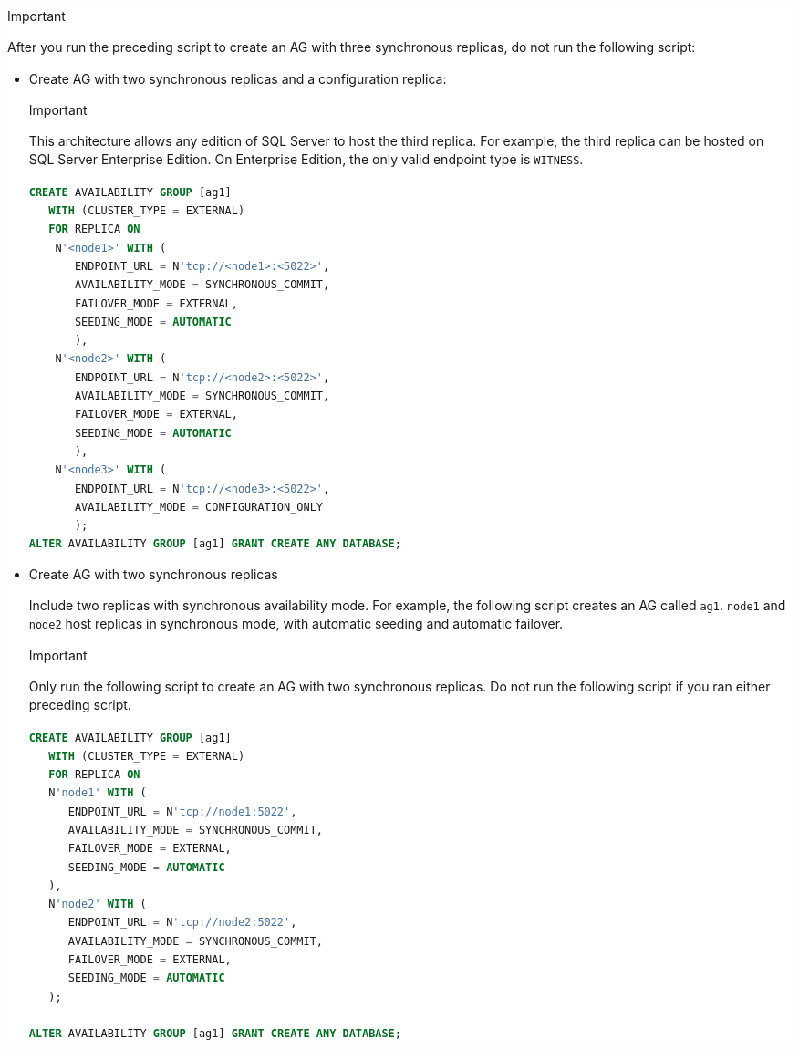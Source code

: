    >[!IMPORTANT]
   >After you run the preceding script to create an AG with three synchronous replicas, do not run the following script:

- Create AG with two synchronous replicas and a configuration replica:

   >[!IMPORTANT]
   >This architecture allows any edition of SQL Server to host the third replica. For example, the third replica can be hosted on SQL Server Enterprise Edition. On Enterprise Edition, the only valid endpoint type is `WITNESS`. 

   ```SQL
   CREATE AVAILABILITY GROUP [ag1] 
      WITH (CLUSTER_TYPE = EXTERNAL) 
      FOR REPLICA ON 
       N'<node1>' WITH ( 
          ENDPOINT_URL = N'tcp://<node1>:<5022>', 
          AVAILABILITY_MODE = SYNCHRONOUS_COMMIT, 
          FAILOVER_MODE = EXTERNAL, 
          SEEDING_MODE = AUTOMATIC 
          ), 
       N'<node2>' WITH (  
          ENDPOINT_URL = N'tcp://<node2>:<5022>',  
          AVAILABILITY_MODE = SYNCHRONOUS_COMMIT, 
          FAILOVER_MODE = EXTERNAL, 
          SEEDING_MODE = AUTOMATIC 
          ), 
       N'<node3>' WITH ( 
          ENDPOINT_URL = N'tcp://<node3>:<5022>', 
          AVAILABILITY_MODE = CONFIGURATION_ONLY  
          );
   ALTER AVAILABILITY GROUP [ag1] GRANT CREATE ANY DATABASE;
   ```
<a name="readScale"></a>

- Create AG with two synchronous replicas

   Include two replicas with synchronous availability mode. For example, the following script creates an AG called `ag1`. `node1` and `node2` host replicas in synchronous mode, with automatic seeding and automatic failover.

   >[!IMPORTANT]
   >Only run the following script to create an AG with two synchronous replicas. Do not run the following script if you ran either preceding script. 

   ```SQL
   CREATE AVAILABILITY GROUP [ag1]
      WITH (CLUSTER_TYPE = EXTERNAL)
      FOR REPLICA ON
      N'node1' WITH (
         ENDPOINT_URL = N'tcp://node1:5022',
         AVAILABILITY_MODE = SYNCHRONOUS_COMMIT,
         FAILOVER_MODE = EXTERNAL,
         SEEDING_MODE = AUTOMATIC
      ),
      N'node2' WITH ( 
         ENDPOINT_URL = N'tcp://node2:5022', 
         AVAILABILITY_MODE = SYNCHRONOUS_COMMIT,
         FAILOVER_MODE = EXTERNAL,
         SEEDING_MODE = AUTOMATIC
      );
   		
   ALTER AVAILABILITY GROUP [ag1] GRANT CREATE ANY DATABASE;
   ```
